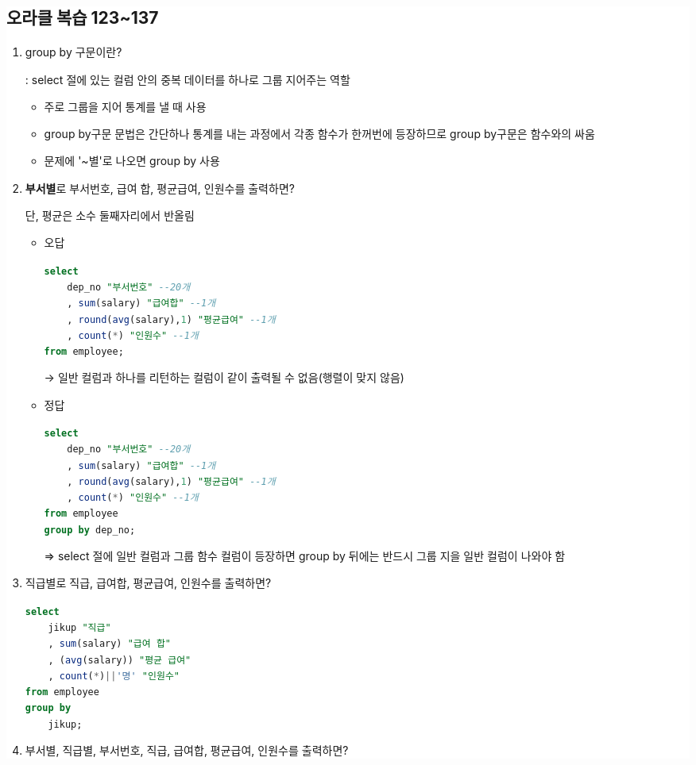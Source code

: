 ## 오라클 복습 123~137

1.  group by 구문이란?

     : select 절에 있는 컬럼 안의 중복 데이터를 하나로 그룹 지어주는 역할

     - 주로 그룹을 지어 통계를 낼 때 사용

     - group by구문 문법은 간단하나 통계를 내는 과정에서 각종 함수가 한꺼번에 등장하므로 group by구문은 함수와의 싸움

     - 문제에 '~별'로 나오면 group by 사용

2.  **부서별**로 부서번호, 급여 합, 평균급여, 인원수를 출력하면?

    단, 평균은 소수 둘째자리에서 반올림

    - 오답

        ```sql
        select
        	dep_no "부서번호" --20개
        	, sum(salary) "급여합" --1개
        	, round(avg(salary),1) "평균급여" --1개
        	, count(*) "인원수" --1개
        from employee;
        ```

        → 일반 컬럼과 하나를 리턴하는 컬럼이 같이 출력될 수 없음(행렬이 맞지 않음)

    - 정답

        ```sql
        select
        	dep_no "부서번호" --20개
        	, sum(salary) "급여합" --1개
        	, round(avg(salary),1) "평균급여" --1개
        	, count(*) "인원수" --1개
        from employee
        group by dep_no;
        ```

        ⇒ select 절에 일반 컬럼과 그룹 함수 컬럼이 등장하면 group by 뒤에는 반드시 그룹 지을 일반 컬럼이 나와야 함

3.  직급별로 직급, 급여합, 평균급여, 인원수를 출력하면?

    ```sql
    select
        jikup "직급"
        , sum(salary) "급여 합"
        , (avg(salary)) "평균 급여"   
        , count(*)||'명' "인원수"
    from employee
    group by 
    	jikup;
    ```

4.  부서별, 직급별, 부서번호, 직급, 급여합, 평균급여, 인원수를 출력하면?
